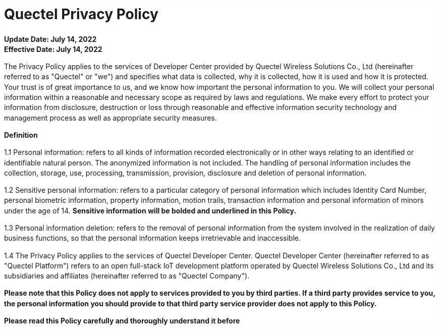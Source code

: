 # Quectel Privacy Policy
<div v-if="getLocalCNorEN()">
  <p>
    <strong>Update Date: July 14, 2022</strong> <br />
    <strong>Effective Date: July 14, 2022</strong>
  </p>
  <p>
    The Privacy Policy applies to the services of Developer Center provided
    by Quectel Wireless Solutions Co., Ltd (hereinafter referred to as
    "Quectel" or "we") and specifies what data is collected, why it is
    collected, how it is used and how it is protected. Your trust is of
    great importance to us, and we know how important the personal
    information to you. We will collect your personal information within a
    reasonable and necessary scope as required by laws and regulations. We
    make every effort to protect your information from disclosure,
    destruction or loss through reasonable and effective information
    security technology and management process as well as appropriate
    security measures.
  </p>
  <p><strong>Definition</strong></p>
  <p>
    1.1 Personal information: refers to all kinds of information recorded
    electronically or in other ways relating to an identified or
    identifiable natural person. The anonymized information is not included.
    The handling of personal information includes the collection, storage,
    use, processing, transmission, provision, disclosure and deletion of
    personal information.
  </p>
  <p>
    1.2 Sensitive personal information: refers to a particular category of
    personal information which includes Identity Card Number, personal
    biometric information, property information, motion trails, transaction
    information and personal information of minors under the age of 14.
    <strong
      >Sensitive information will be bolded and underlined in this
      Policy.</strong
    >
  </p>
  <p>
    1.3 Personal information deletion: refers to the removal of personal
    information from the system involved in the realization of daily
    business functions, so that the personal information keeps irretrievable
    and inaccessible.
  </p>
  <p>
    1.4 The Privacy Policy applies to the services of Quectel Developer
    Center. Quectel Developer Center (hereinafter referred to as "Quectel
    Platform") refers to an open full-stack IoT development platform
    operated by Quectel Wireless Solutions Co., Ltd and its subsidiaries and
    affiliates (hereinafter referred to as "Quectel Company").
  </p>
  <p>
    <strong
      >Please note that this Policy does not apply to services provided to
      you by third parties. If a third party provides service to you, the
      personal information you should provide to that third party service
      provider does not apply to this Policy.</strong
    >
  </p>
  <p>
    <strong
      >Please read this Policy carefully and thoroughly understand it before